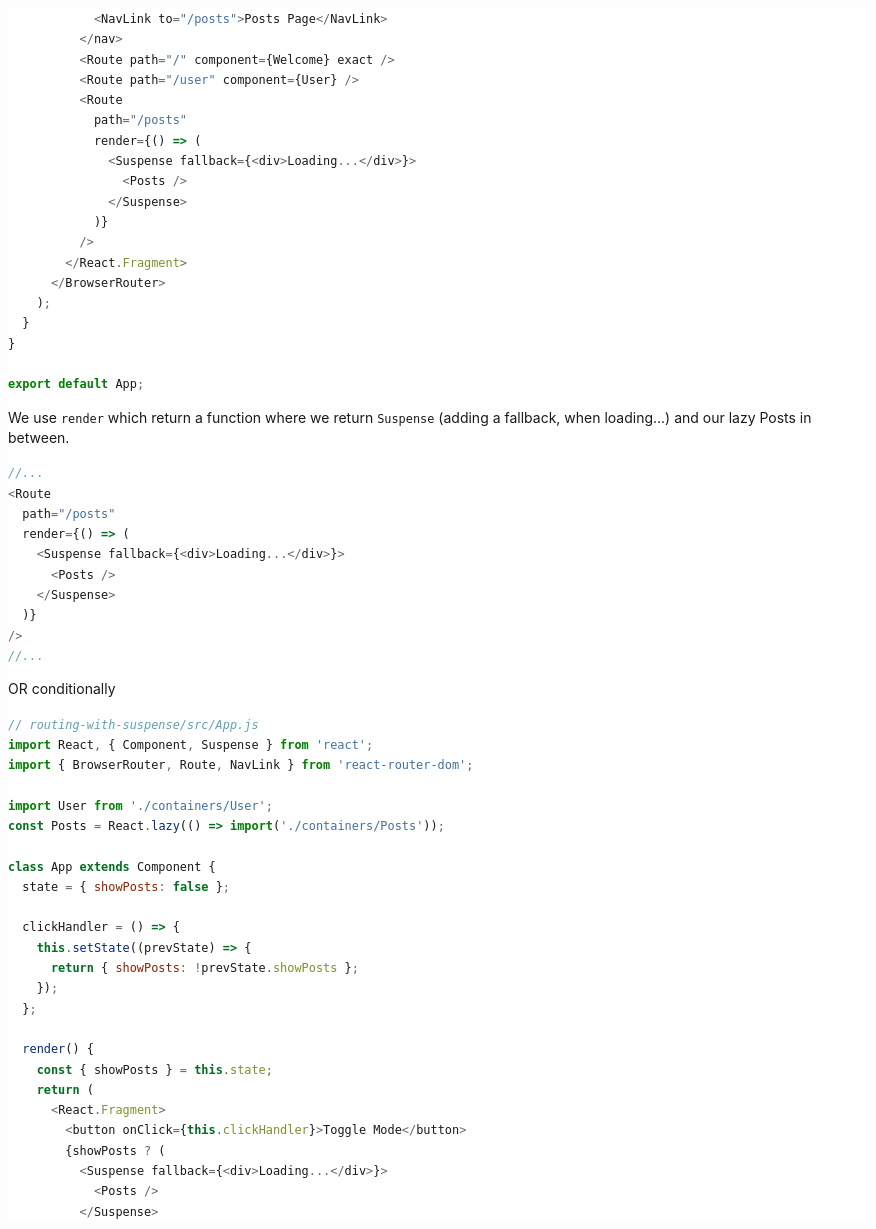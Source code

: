 ```js
            <NavLink to="/posts">Posts Page</NavLink>
          </nav>
          <Route path="/" component={Welcome} exact />
          <Route path="/user" component={User} />
          <Route
            path="/posts"
            render={() => (
              <Suspense fallback={<div>Loading...</div>}>
                <Posts />
              </Suspense>
            )}
          />
        </React.Fragment>
      </BrowserRouter>
    );
  }
}

export default App;
```

We use `render` which return a function where we return `Suspense` (adding a fallback, when loading...) and our lazy Posts in between.

```js
//...
<Route
  path="/posts"
  render={() => (
    <Suspense fallback={<div>Loading...</div>}>
      <Posts />
    </Suspense>
  )}
/>
//...
```

OR conditionally

```js
// routing-with-suspense/src/App.js
import React, { Component, Suspense } from 'react';
import { BrowserRouter, Route, NavLink } from 'react-router-dom';

import User from './containers/User';
const Posts = React.lazy(() => import('./containers/Posts'));

class App extends Component {
  state = { showPosts: false };

  clickHandler = () => {
    this.setState((prevState) => {
      return { showPosts: !prevState.showPosts };
    });
  };

  render() {
    const { showPosts } = this.state;
    return (
      <React.Fragment>
        <button onClick={this.clickHandler}>Toggle Mode</button>
        {showPosts ? (
          <Suspense fallback={<div>Loading...</div>}>
            <Posts />
          </Suspense>
```